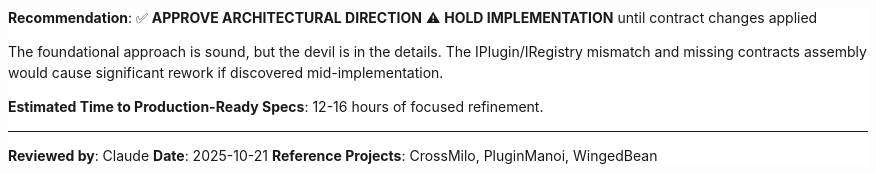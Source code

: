 **Recommendation**:
✅ **APPROVE ARCHITECTURAL DIRECTION**
⚠️ **HOLD IMPLEMENTATION** until contract changes applied

The foundational approach is sound, but the devil is in the details. The IPlugin/IRegistry mismatch and missing contracts assembly would cause significant rework if discovered mid-implementation.

**Estimated Time to Production-Ready Specs**: 12-16 hours of focused refinement.

---

**Reviewed by**: Claude
**Date**: 2025-10-21
**Reference Projects**: CrossMilo, PluginManoi, WingedBean
